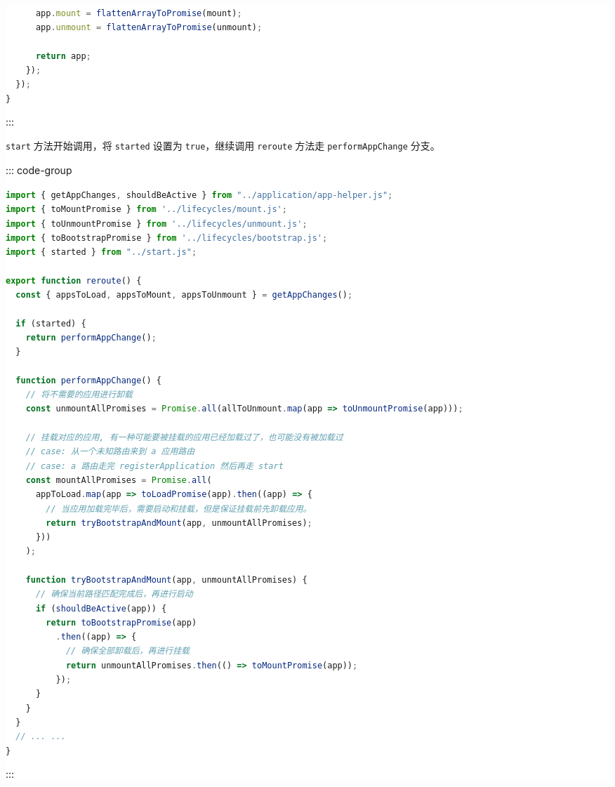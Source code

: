 ```js [lifecycles/load.js]
      app.mount = flattenArrayToPromise(mount);
      app.unmount = flattenArrayToPromise(unmount);

      return app;
    });
  });
}
```
:::

`start` 方法开始调用，将 `started` 设置为 `true`，继续调用 `reroute` 方法走 `performAppChange` 分支。

::: code-group

```js [navigate/reroute.js]
import { getAppChanges, shouldBeActive } from "../application/app-helper.js";
import { toMountPromise } from '../lifecycles/mount.js';
import { toUnmountPromise } from '../lifecycles/unmount.js';
import { toBootstrapPromise } from '../lifecycles/bootstrap.js';
import { started } from "../start.js";

export function reroute() {
  const { appsToLoad, appsToMount, appsToUnmount } = getAppChanges();

  if (started) {
    return performAppChange();
  }

  function performAppChange() {
    // 将不需要的应用进行卸载
    const unmountAllPromises = Promise.all(allToUnmount.map(app => toUnmountPromise(app)));

    // 挂载对应的应用, 有一种可能要被挂载的应用已经加载过了，也可能没有被加载过
    // case: 从一个未知路由来到 a 应用路由
    // case: a 路由走完 registerApplication 然后再走 start
    const mountAllPromises = Promise.all(
      appToLoad.map(app => toLoadPromise(app).then((app) => {
        // 当应用加载完毕后，需要启动和挂载，但是保证挂载前先卸载应用。
        return tryBootstrapAndMount(app, unmountAllPromises);
      }))
    );

    function tryBootstrapAndMount(app, unmountAllPromises) {
      // 确保当前路径匹配完成后，再进行启动
      if (shouldBeActive(app)) {
        return toBootstrapPromise(app)
          .then((app) => {
            // 确保全部卸载后，再进行挂载
            return unmountAllPromises.then(() => toMountPromise(app));
          });
      }
    }
  }
  // ... ...
}
```
:::
